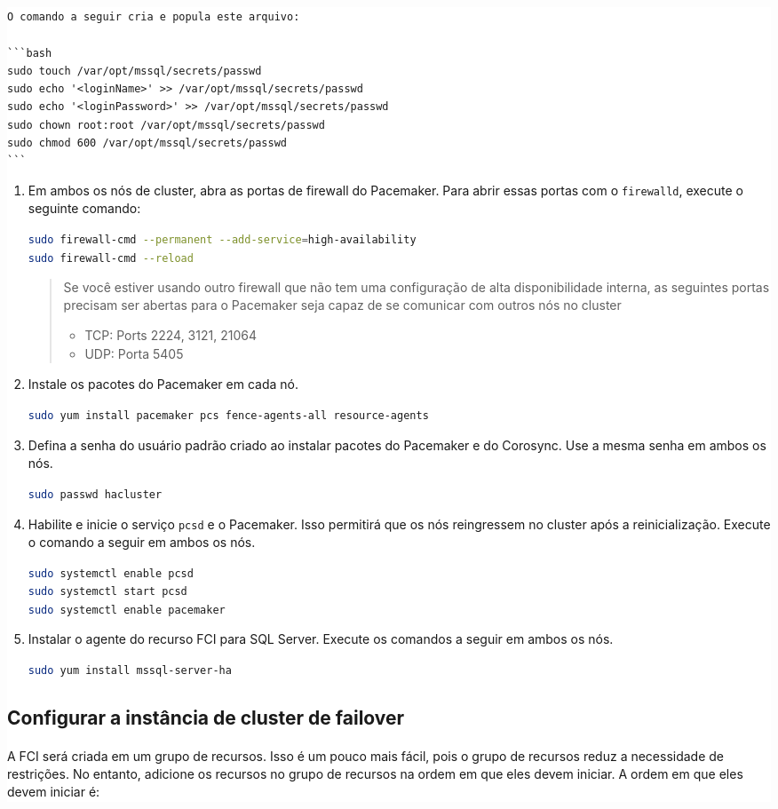     O comando a seguir cria e popula este arquivo:

    ```bash
    sudo touch /var/opt/mssql/secrets/passwd
    sudo echo '<loginName>' >> /var/opt/mssql/secrets/passwd
    sudo echo '<loginPassword>' >> /var/opt/mssql/secrets/passwd
    sudo chown root:root /var/opt/mssql/secrets/passwd 
    sudo chmod 600 /var/opt/mssql/secrets/passwd    
    ```

1. Em ambos os nós de cluster, abra as portas de firewall do Pacemaker. Para abrir essas portas com o `firewalld`, execute o seguinte comando:

   ```bash
   sudo firewall-cmd --permanent --add-service=high-availability
   sudo firewall-cmd --reload
   ```

   > Se você estiver usando outro firewall que não tem uma configuração de alta disponibilidade interna, as seguintes portas precisam ser abertas para o Pacemaker seja capaz de se comunicar com outros nós no cluster
   >
   > * TCP: Ports 2224, 3121, 21064
   > * UDP: Porta 5405

1. Instale os pacotes do Pacemaker em cada nó.

   ```bash
   sudo yum install pacemaker pcs fence-agents-all resource-agents
   ```
1. Defina a senha do usuário padrão criado ao instalar pacotes do Pacemaker e do Corosync. Use a mesma senha em ambos os nós. 

   ```bash
   sudo passwd hacluster
   ```
1. Habilite e inicie o serviço `pcsd` e o Pacemaker. Isso permitirá que os nós reingressem no cluster após a reinicialização. Execute o comando a seguir em ambos os nós.

   ```bash
   sudo systemctl enable pcsd
   sudo systemctl start pcsd
   sudo systemctl enable pacemaker
   ```

1. Instalar o agente do recurso FCI para SQL Server. Execute os comandos a seguir em ambos os nós. 

   ```bash
   sudo yum install mssql-server-ha
   ```

## <a name="configure-the-failover-cluster-instance"></a>Configurar a instância de cluster de failover

A FCI será criada em um grupo de recursos. Isso é um pouco mais fácil, pois o grupo de recursos reduz a necessidade de restrições. No entanto, adicione os recursos no grupo de recursos na ordem em que eles devem iniciar. A ordem em que eles devem iniciar é: 
